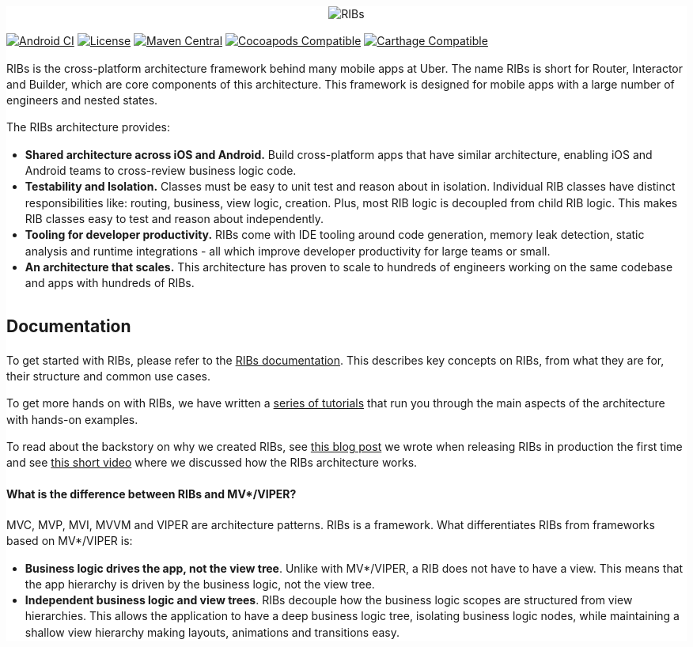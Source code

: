 <p align="center">
<img src="https://github.com/uber/ribs/blob/assets/rib_horizontal_black.png" width="60%" height="60%" alt="RIBs"/>
</p>

[![Android CI](https://github.com/uber/RIBs/actions/workflows/android.yml/badge.svg?branch=main)](https://github.com/uber/RIBs/actions/workflows/android.yml)
[![License](https://img.shields.io/badge/License-Apache%202.0-blue.svg)](https://opensource.org/licenses/Apache-2.0)
[![Maven Central](https://img.shields.io/maven-central/v/com.uber.rib/rib-android.svg)](https://search.maven.org/artifact/com.uber.rib/rib-android)
[![Cocoapods Compatible](https://img.shields.io/cocoapods/v/RIBs.svg)](https://cocoapods.org/pods/ribs)
[![Carthage Compatible](https://img.shields.io/badge/Carthage-compatible-4BC51D.svg)](https://github.com/Carthage/Carthage)

RIBs is the cross-platform architecture framework behind many mobile apps at Uber. The name RIBs is short for Router, Interactor and Builder, which are core components of this architecture. This framework is designed for mobile apps with a large number of engineers and nested states.

The RIBs architecture provides:
* **Shared architecture across iOS and Android.** Build cross-platform apps that have similar architecture, enabling iOS and Android teams to cross-review business logic code.
* **Testability and Isolation.** Classes must be easy to unit test and reason about in isolation. Individual RIB classes have distinct responsibilities like: routing, business, view logic, creation. Plus, most RIB logic is decoupled from child RIB logic. This makes RIB classes easy to test and reason about independently.
* **Tooling for developer productivity.** RIBs come with IDE tooling around code generation, memory leak detection, static analysis and runtime integrations - all which improve developer productivity for large teams or small.
* **An architecture that scales.** This architecture has proven to scale to hundreds of engineers working on the same codebase and apps with hundreds of RIBs.


## Documentation
To get started with RIBs, please refer to the [RIBs documentation](https://github.com/uber/RIBs/wiki). This describes key concepts on RIBs, from what they are for, their structure and common use cases.

To get more hands on with RIBs, we have written a [series of tutorials](https://github.com/uber/RIBs/wiki) that run you through the main aspects of the architecture with hands-on examples.

To read about the backstory on why we created RIBs, see [this blog post](https://www.uber.com/blog/new-rider-app-architecture/) we wrote when releasing RIBs in production the first time and see [this short video](https://www.youtube.com/watch?v=Q5cTT0M0YXg) where we discussed how the RIBs architecture works.

#### What is the difference between RIBs and MV*/VIPER?

MVC, MVP, MVI, MVVM and VIPER are architecture patterns. RIBs is a framework. What differentiates RIBs from frameworks based on MV*/VIPER is:

- **Business logic drives the app, not the view tree**. Unlike with MV*/VIPER, a RIB does not have to have a view. This means that the app hierarchy is driven by the business logic, not the view tree.
- **Independent business logic and view trees**. RIBs decouple how the business logic scopes are structured from view hierarchies. This allows the application to have a deep business logic tree, isolating business logic nodes, while maintaining a shallow view hierarchy making layouts, animations and transitions easy.
